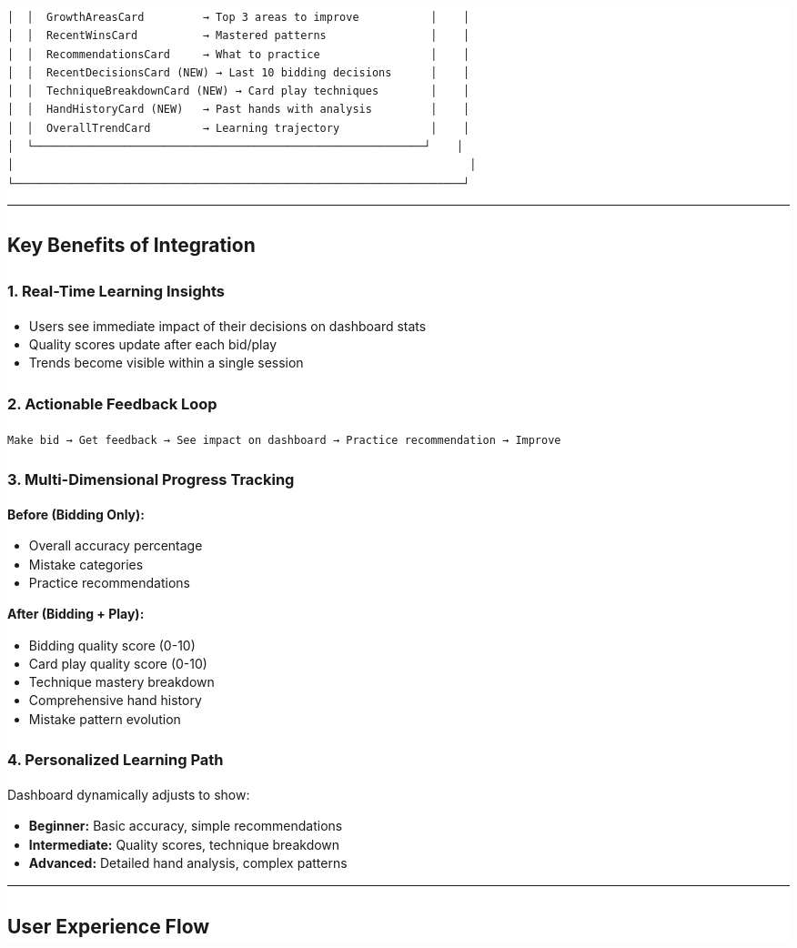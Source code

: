 ```
│  │  GrowthAreasCard         → Top 3 areas to improve           │    │
│  │  RecentWinsCard          → Mastered patterns                │    │
│  │  RecommendationsCard     → What to practice                 │    │
│  │  RecentDecisionsCard (NEW) → Last 10 bidding decisions      │    │
│  │  TechniqueBreakdownCard (NEW) → Card play techniques        │    │
│  │  HandHistoryCard (NEW)   → Past hands with analysis         │    │
│  │  OverallTrendCard        → Learning trajectory              │    │
│  └────────────────────────────────────────────────────────────┘    │
│                                                                      │
└─────────────────────────────────────────────────────────────────────┘
```

---

## Key Benefits of Integration

### 1. **Real-Time Learning Insights**
- Users see immediate impact of their decisions on dashboard stats
- Quality scores update after each bid/play
- Trends become visible within a single session

### 2. **Actionable Feedback Loop**
```
Make bid → Get feedback → See impact on dashboard → Practice recommendation → Improve
```

### 3. **Multi-Dimensional Progress Tracking**

**Before (Bidding Only):**
- Overall accuracy percentage
- Mistake categories
- Practice recommendations

**After (Bidding + Play):**
- Bidding quality score (0-10)
- Card play quality score (0-10)
- Technique mastery breakdown
- Comprehensive hand history
- Mistake pattern evolution

### 4. **Personalized Learning Path**

Dashboard dynamically adjusts to show:
- **Beginner:** Basic accuracy, simple recommendations
- **Intermediate:** Quality scores, technique breakdown
- **Advanced:** Detailed hand analysis, complex patterns

---

## User Experience Flow
